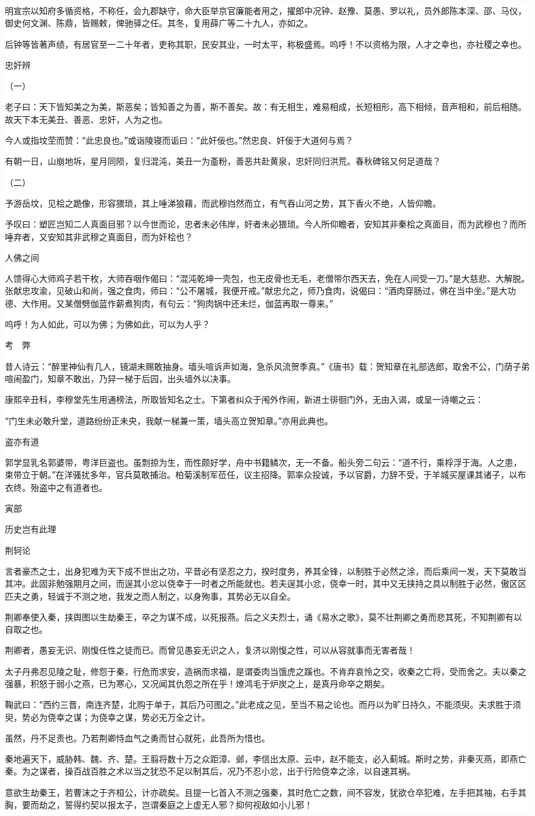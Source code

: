 明宣宗以知府多循资格，不称任，会九郡缺守，命大臣举京官廉能者用之，擢郎中况钟、赵豫、莫愚、罗以礼，员外郎陈本深、邵、马仪，御史何文渊、陈鼎，皆赐敕，俾驰驿之任。其冬，复用薛广等二十九人，亦如之。  

后钟等皆著声绩，有居官至一二十年者，吏称其职，民安其业，一时太平，称极盛焉。呜呼！不以资格为限，人才之幸也，亦社稷之幸也。  

忠奸辨  

（一）  

老子曰：天下皆知美之为美，斯恶矣；皆知善之为善，斯不善矣。故：有无相生，难易相成，长短相形，高下相倾，音声相和，前后相随。故天下本无美丑、善恶、忠奸，人为之也。  

今人或指坟茔而赞：“此忠良也。”或诣陵寝而诟曰：“此奸佞也。”然忠良、奸佞于大道何与焉？  

有朝一日，山崩地坼，星月同陨，复归混沌，美丑一为齑粉，善恶共赴黄泉，忠奸同归洪荒。春秋碑铭又何足道哉？  

（二）  

予游岳坟，见桧之跪像，形容猥琐，其上唾涕狼藉，而武穆岿然而立，有气吞山河之势，其下香火不绝，人皆仰瞻。  

予叹曰：塑匠岂知二人真面目邪？以今世而论，忠者未必伟岸，奸者未必猥琐。今人所仰瞻者，安知其非秦桧之真面目，而为武穆也？而所唾弃者，又安知其非武穆之真面目，而为奸桧也？  

人佛之间  

人馈得心大师鸡子若干枚，大师吞咽作偈曰：“混沌乾坤一壳包，也无皮骨也无毛，老僧带尔西天去，免在人间受一刀。”是大慈悲、大解脱。张献忠攻渝，见破山和尚，强之食肉，师曰：“公不屠城，我便开戒。”献忠允之，师乃食肉，说偈曰：“酒肉穿肠过，佛在当中坐。”是大功德、大作用。又某僧劈伽蓝作薪煮狗肉，有句云：“狗肉锅中还未烂，伽蓝再取一尊来。”  

呜呼！为人如此，可以为佛；为佛如此，可以为人乎？  

考　弊  

昔人诗云：“醉里神仙有几人，镜湖未赐敢抽身。墙头喧诉声如海，急杀风流贺季真。”《唐书》载：贺知章在礼部选郎，取舍不公，门荫子弟喧闹盈门，知章不敢出，乃舁一梯于后园，出头墙外以决事。  

康熙辛丑科，李穆堂先生用通榜法，所取皆知名之士。下第者纠众于闱外作闹，新进士徘徊门外，无由入谒，或呈一诗嘲之云：  

“门生未必敢升堂，道路纷纷正未央，我献一梯兼一策，墙头高立贺知章。”亦用此典也。  

盗亦有道  

郭学显乳名郭婆带，粤洋巨盗也。虽剽掠为生，而性颇好学，舟中书籍鳞次，无一不备。船头旁二句云：“道不行，乘桴浮于海。人之患，束带立于朝。”在洋骚扰多年，官兵莫敢捕治。柏菊溪制军莅任，议主招降。郭率众投诚，予以官爵，力辞不受，于羊城买屋课其诸子，以布衣终。殆盗中之有道者也。  

寅部  

历史岂有此理  

荆轲论  

言者豪杰之士，出身犯难为天下成不世出之功，平昔必有坚忍之力，揆时度务，养其全锋，以制胜于必然之涂，而后乘间一发，天下莫敢当其冲。此固非勉强期月之间，而逞其小忿以侥幸于一时者之所能就也。若夫逞其小忿，侥幸一时，其中又无挟持之具以制胜于必然，傲区区匹夫之勇，轻诚于不测之地，我发之而人制之，以身殉事，其势必无以自全。  

荆卿奉使入秦，挟舆图以生劫秦王，卒之为谋不成，以死报燕。后之义夫烈士，诵《易水之歌》，莫不壮荆卿之勇而悲其死，不知荆卿有以自取之也。  

荆卿者，愚妄无识、刚愎任性之徒而已。而曾见愚妄无识之人，复济以刚愎之性，可以从容就事而无害者哉！  

太子丹弗忍见陵之耻，修怨于秦，行危而求安，造祸而求福，是谓委肉当饿虎之蹊也。不肯弃哀怜之交，收秦之亡将，受而舍之。夫以秦之强暴，积怒于弱小之燕，已为寒心，又况闻其仇怨之所在乎！燎鸿毛于炉炭之上，是真丹命卒之期矣。  

鞠武曰：“西约三晋，南连齐楚，北购于单于，其后乃可图之。”此老成之见，至当不易之论也。而丹以为旷日持久，不能须臾。夫求胜于须臾，势必为侥幸之谋；为侥幸之谋，势必无万全之计。  

虽然，丹不足责也。乃若荆卿恃血气之勇而甘心就死，此吾所为惜也。  

秦地遍天下，威胁韩、魏、齐、楚。王翦将数十万之众距漳、邺，李信出太原、云中，赵不能支，必入蓟城。斯时之势，非秦灭燕，即燕亡秦。为之谋者，操百战百胜之术以当之犹恐不足以制其后，况乃不忍小忿，出于行险侥幸之涂，以自速其祸。  

意欲生劫秦王，若曹沫之于齐桓公，计亦疏矣。且提一匕首入不测之强秦，其时危亡之数，间不容发，犹欲仓卒犯难，左手把其袖，右手其胸，要而劫之，誓得约契以报太子，岂谓秦庭之上虚无人邪？抑何视敌如小儿邪！  
